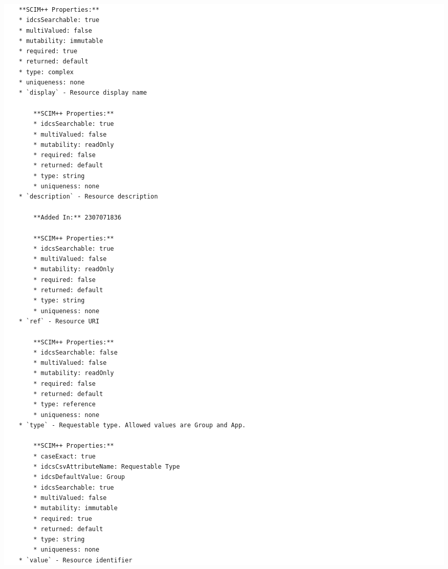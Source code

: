 		**SCIM++ Properties:**
		* idcsSearchable: true
		* multiValued: false
		* mutability: immutable
		* required: true
		* returned: default
		* type: complex
		* uniqueness: none
		* `display` - Resource display name

			**SCIM++ Properties:**
			* idcsSearchable: true
			* multiValued: false
			* mutability: readOnly
			* required: false
			* returned: default
			* type: string
			* uniqueness: none
		* `description` - Resource description

			**Added In:** 2307071836

			**SCIM++ Properties:**
			* idcsSearchable: true
			* multiValued: false
			* mutability: readOnly
			* required: false
			* returned: default
			* type: string
			* uniqueness: none
		* `ref` - Resource URI

			**SCIM++ Properties:**
			* idcsSearchable: false
			* multiValued: false
			* mutability: readOnly
			* required: false
			* returned: default
			* type: reference
			* uniqueness: none
		* `type` - Requestable type. Allowed values are Group and App.

			**SCIM++ Properties:**
			* caseExact: true
			* idcsCsvAttributeName: Requestable Type
			* idcsDefaultValue: Group
			* idcsSearchable: true
			* multiValued: false
			* mutability: immutable
			* required: true
			* returned: default
			* type: string
			* uniqueness: none
		* `value` - Resource identifier
